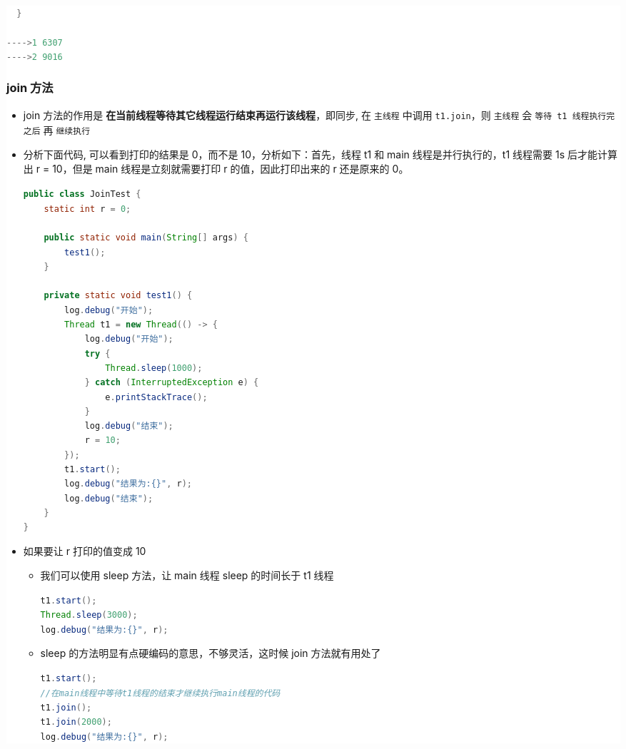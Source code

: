 ```java
  }

---->1 6307
---->2 9016
```

### join 方法

- join 方法的作用是 **在当前线程等待其它线程运行结束再运行该线程**，即同步, 在 `主线程` 中调用 `t1.join`，则 `主线程` 会 `等待 t1 线程执行完之后` 再 `继续执行`

- 分析下面代码, 可以看到打印的结果是 0，而不是 10，分析如下：首先，线程 t1 和 main 线程是并行执行的，t1 线程需要 1s 后才能计算出 r = 10，但是 main 线程是立刻就需要打印 r 的值，因此打印出来的 r 还是原来的 0。

  ```java
  public class JoinTest {
      static int r = 0;

      public static void main(String[] args) {
          test1();
      }

      private static void test1() {
          log.debug("开始");
          Thread t1 = new Thread(() -> {
              log.debug("开始");
              try {
                  Thread.sleep(1000);
              } catch (InterruptedException e) {
                  e.printStackTrace();
              }
              log.debug("结束");
              r = 10;
          });
          t1.start();
          log.debug("结果为:{}", r);
          log.debug("结束");
      }
  }
  ```

- 如果要让 r 打印的值变成 10

  - 我们可以使用 sleep 方法，让 main 线程 sleep 的时间长于 t1 线程

    ```java
    t1.start();
    Thread.sleep(3000);
    log.debug("结果为:{}", r);
    ```

  - sleep 的方法明显有点硬编码的意思，不够灵活，这时候 join 方法就有用处了

    ```java
    t1.start();
    //在main线程中等待t1线程的结束才继续执行main线程的代码
    t1.join();
    t1.join(2000);
    log.debug("结果为:{}", r);
    ```
